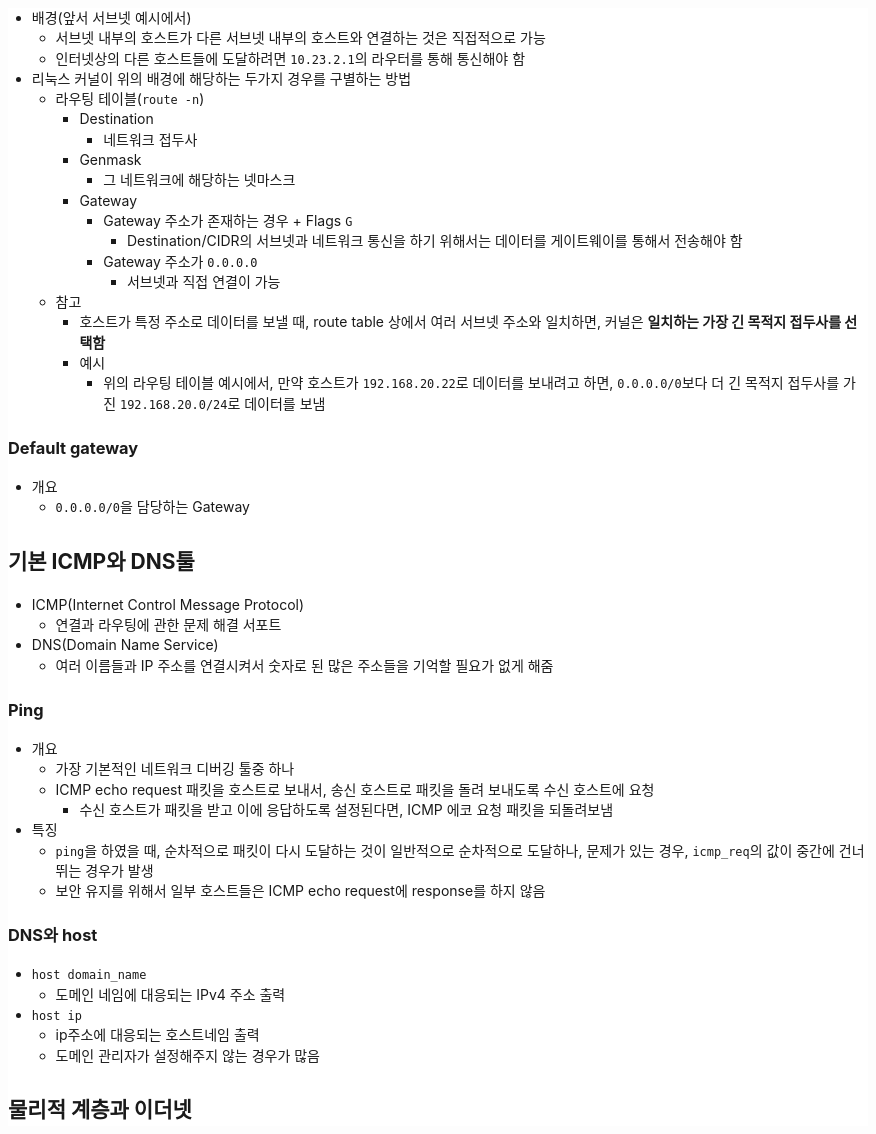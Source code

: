 
- 배경(앞서 서브넷 예시에서)
  - 서브넷 내부의 호스트가 다른 서브넷 내부의 호스트와 연결하는 것은 직접적으로 가능
  - 인터넷상의 다른 호스트들에 도달하려면 `10.23.2.1`의 라우터를 통해 통신해야 함
- 리눅스 커널이 위의 배경에 해당하는 두가지 경우를 구별하는 방법
  - 라우팅 테이블(`route -n`)
    - Destination
      - 네트워크 접두사
    - Genmask
      - 그 네트워크에 해당하는 넷마스크
    - Gateway
      - Gateway 주소가 존재하는 경우 + Flags `G`
        - Destination/CIDR의 서브넷과 네트워크 통신을 하기 위해서는 데이터를 게이트웨이를 통해서 전송해야 함
      - Gateway 주소가 `0.0.0.0`
        - 서브넷과 직접 연결이 가능
  - 참고
    - 호스트가 특정 주소로 데이터를 보낼 때, route table 상에서 여러 서브넷 주소와 일치하면, 커널은 **일치하는 가장 긴 목적지 접두사를 선택함**
    - 예시
      - 위의 라우팅 테이블 예시에서, 만약 호스트가 `192.168.20.22`로 데이터를 보내려고 하면, `0.0.0.0/0`보다 더 긴 목적지 접두사를 가진 `192.168.20.0/24`로 데이터를 보냄

### Default gateway

- 개요
  - `0.0.0.0/0`을 담당하는 Gateway

## 기본 ICMP와 DNS툴

- ICMP(Internet Control Message Protocol)
  - 연결과 라우팅에 관한 문제 해결 서포트
- DNS(Domain Name Service)
  - 여러 이름들과 IP 주소를 연결시켜서 숫자로 된 많은 주소들을 기억할 필요가 없게 해줌

### Ping

- 개요
  - 가장 기본적인 네트워크 디버깅 툴중 하나
  - ICMP echo request 패킷을 호스트로 보내서, 송신 호스트로 패킷을 돌려 보내도록 수신 호스트에 요청
    - 수신 호스트가 패킷을 받고 이에 응답하도록 설정된다면, ICMP 에코 요청 패킷을 되돌려보냄
- 특징
  - `ping`을 하였을 때, 순차적으로 패킷이 다시 도달하는 것이 일반적으로 순차적으로 도달하나, 문제가 있는 경우, `icmp_req`의 값이 중간에 건너뛰는 경우가 발생
  - 보안 유지를 위해서 일부 호스트들은 ICMP echo request에 response를 하지 않음

### DNS와 host

- `host domain_name`
  - 도메인 네임에 대응되는 IPv4 주소 출력
- `host ip`
  - ip주소에 대응되는 호스트네임 출력
  - 도메인 관리자가 설정해주지 않는 경우가 많음

## 물리적 계층과 이더넷
